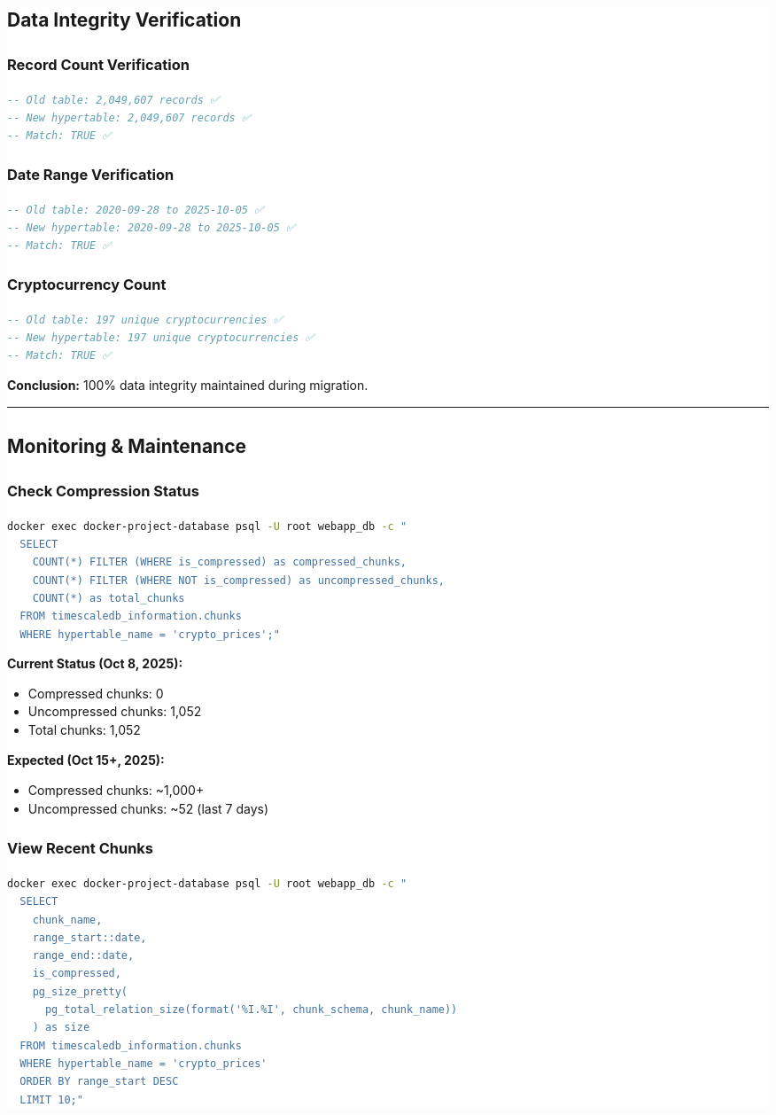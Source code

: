 ## Data Integrity Verification

### Record Count Verification
```sql
-- Old table: 2,049,607 records ✅
-- New hypertable: 2,049,607 records ✅
-- Match: TRUE ✅
```

### Date Range Verification
```sql
-- Old table: 2020-09-28 to 2025-10-05 ✅
-- New hypertable: 2020-09-28 to 2025-10-05 ✅
-- Match: TRUE ✅
```

### Cryptocurrency Count
```sql
-- Old table: 197 unique cryptocurrencies ✅
-- New hypertable: 197 unique cryptocurrencies ✅
-- Match: TRUE ✅
```

**Conclusion:** 100% data integrity maintained during migration.

---

## Monitoring & Maintenance

### Check Compression Status
```bash
docker exec docker-project-database psql -U root webapp_db -c "
  SELECT 
    COUNT(*) FILTER (WHERE is_compressed) as compressed_chunks,
    COUNT(*) FILTER (WHERE NOT is_compressed) as uncompressed_chunks,
    COUNT(*) as total_chunks
  FROM timescaledb_information.chunks
  WHERE hypertable_name = 'crypto_prices';"
```

**Current Status (Oct 8, 2025):**
- Compressed chunks: 0
- Uncompressed chunks: 1,052
- Total chunks: 1,052

**Expected (Oct 15+, 2025):**
- Compressed chunks: ~1,000+
- Uncompressed chunks: ~52 (last 7 days)

### View Recent Chunks
```bash
docker exec docker-project-database psql -U root webapp_db -c "
  SELECT 
    chunk_name,
    range_start::date,
    range_end::date,
    is_compressed,
    pg_size_pretty(
      pg_total_relation_size(format('%I.%I', chunk_schema, chunk_name))
    ) as size
  FROM timescaledb_information.chunks
  WHERE hypertable_name = 'crypto_prices'
  ORDER BY range_start DESC
  LIMIT 10;"
```